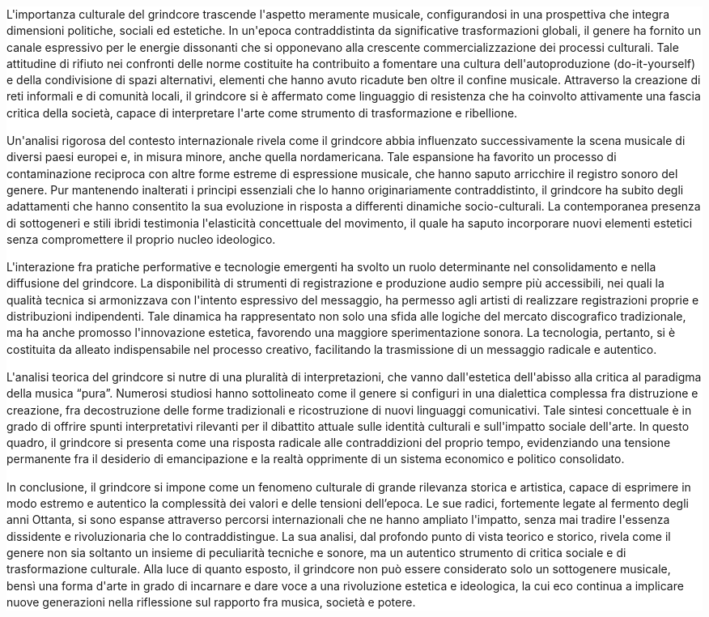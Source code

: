 L'importanza culturale del grindcore trascende l'aspetto meramente musicale, configurandosi in una
prospettiva che integra dimensioni politiche, sociali ed estetiche. In un'epoca contraddistinta da
significative trasformazioni globali, il genere ha fornito un canale espressivo per le energie
dissonanti che si opponevano alla crescente commercializzazione dei processi culturali. Tale
attitudine di rifiuto nei confronti delle norme costituite ha contribuito a fomentare una cultura
dell'autoproduzione (do-it-yourself) e della condivisione di spazi alternativi, elementi che hanno
avuto ricadute ben oltre il confine musicale. Attraverso la creazione di reti informali e di
comunità locali, il grindcore si è affermato come linguaggio di resistenza che ha coinvolto
attivamente una fascia critica della società, capace di interpretare l'arte come strumento di
trasformazione e ribellione.

Un'analisi rigorosa del contesto internazionale rivela come il grindcore abbia influenzato
successivamente la scena musicale di diversi paesi europei e, in misura minore, anche quella
nordamericana. Tale espansione ha favorito un processo di contaminazione reciproca con altre forme
estreme di espressione musicale, che hanno saputo arricchire il registro sonoro del genere. Pur
mantenendo inalterati i principi essenziali che lo hanno originariamente contraddistinto, il
grindcore ha subito degli adattamenti che hanno consentito la sua evoluzione in risposta a
differenti dinamiche socio-culturali. La contemporanea presenza di sottogeneri e stili ibridi
testimonia l'elasticità concettuale del movimento, il quale ha saputo incorporare nuovi elementi
estetici senza compromettere il proprio nucleo ideologico.

L'interazione fra pratiche performative e tecnologie emergenti ha svolto un ruolo determinante nel
consolidamento e nella diffusione del grindcore. La disponibilità di strumenti di registrazione e
produzione audio sempre più accessibili, nei quali la qualità tecnica si armonizzava con l'intento
espressivo del messaggio, ha permesso agli artisti di realizzare registrazioni proprie e
distribuzioni indipendenti. Tale dinamica ha rappresentato non solo una sfida alle logiche del
mercato discografico tradizionale, ma ha anche promosso l'innovazione estetica, favorendo una
maggiore sperimentazione sonora. La tecnologia, pertanto, si è costituita da alleato indispensabile
nel processo creativo, facilitando la trasmissione di un messaggio radicale e autentico.

L'analisi teorica del grindcore si nutre di una pluralità di interpretazioni, che vanno
dall'estetica dell'abisso alla critica al paradigma della musica “pura”. Numerosi studiosi hanno
sottolineato come il genere si configuri in una dialettica complessa fra distruzione e creazione,
fra decostruzione delle forme tradizionali e ricostruzione di nuovi linguaggi comunicativi. Tale
sintesi concettuale è in grado di offrire spunti interpretativi rilevanti per il dibattito attuale
sulle identità culturali e sull'impatto sociale dell'arte. In questo quadro, il grindcore si
presenta come una risposta radicale alle contraddizioni del proprio tempo, evidenziando una tensione
permanente fra il desiderio di emancipazione e la realtà opprimente di un sistema economico e
politico consolidato.

In conclusione, il grindcore si impone come un fenomeno culturale di grande rilevanza storica e
artistica, capace di esprimere in modo estremo e autentico la complessità dei valori e delle
tensioni dell’epoca. Le sue radici, fortemente legate al fermento degli anni Ottanta, si sono
espanse attraverso percorsi internazionali che ne hanno ampliato l'impatto, senza mai tradire
l'essenza dissidente e rivoluzionaria che lo contraddistingue. La sua analisi, dal profondo punto di
vista teorico e storico, rivela come il genere non sia soltanto un insieme di peculiarità tecniche e
sonore, ma un autentico strumento di critica sociale e di trasformazione culturale. Alla luce di
quanto esposto, il grindcore non può essere considerato solo un sottogenere musicale, bensì una
forma d'arte in grado di incarnare e dare voce a una rivoluzione estetica e ideologica, la cui eco
continua a implicare nuove generazioni nella riflessione sul rapporto fra musica, società e potere.
